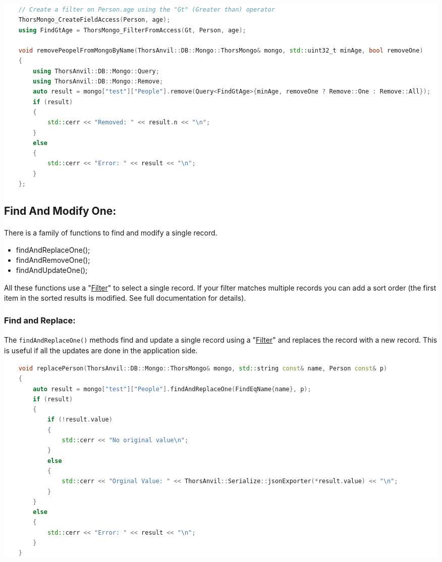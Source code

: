 
```C++
    // Create a filter on Person.age using the "Gt" (Greater than) operator
    ThorsMongo_CreateFieldAccess(Person, age);
    using FindGtAge = ThorsMongo_FilterFromAccess(Gt, Person, age);

    void removePeopelFromMongoByName(ThorsAnvil::DB::Mongo::ThorsMongo& mongo, std::uint32_t minAge, bool removeOne)
    {
        using ThorsAnvil::DB::Mongo::Query;
        using ThorsAnvil::DB::Mongo::Remove;
        auto result = mongo["test"]["People"].remove(Query<FindGtAge>{minAge, removeOne ? Remove::One : Remove::All});
        if (result)
        {
            std::cerr << "Removed: " << result.n << "\n";
        }
        else
        {
            std::cerr << "Error: " << result << "\n";
        }
    };
```

## Find And Modify One:

There is a family of functions to find and modify a single record.  

* findAndReplaceOne();
* findAndRemoveOne();
* findAndUpdateOne();

All these functions use a "[Filter](Documentation/Filter.md)" to select a single record. If your filter matches multiple records you can add a sort order (the first item in the sorted results is modified. See full documentation for details).  

### Find and Replace:

The `findAndReplaceOne()` methods find and update a single record using a "[Filter](Documentation/Filter.md)" and replaces the record with a new record. This is useful if all the updates are done in the application side.  

```C++
    void replacePerson(ThorsAnvil::DB::Mongo::ThorsMongo& mongo, std::string const& name, Person const& p)
    {
        auto result = mongo["test"]["People"].findAndReplaceOne(FindEqName{name}, p);
        if (result)
        {
            if (!result.value)
            {
                std::cerr << "No original value\n";
            }
            else
            {
                std::cerr << "Orginal Value: " << ThorsAnvil::Serialize::jsonExporter(*result.value) << "\n";
            }
        }
        else
        {
            std::cerr << "Error: " << result << "\n";
        }
    }
```
